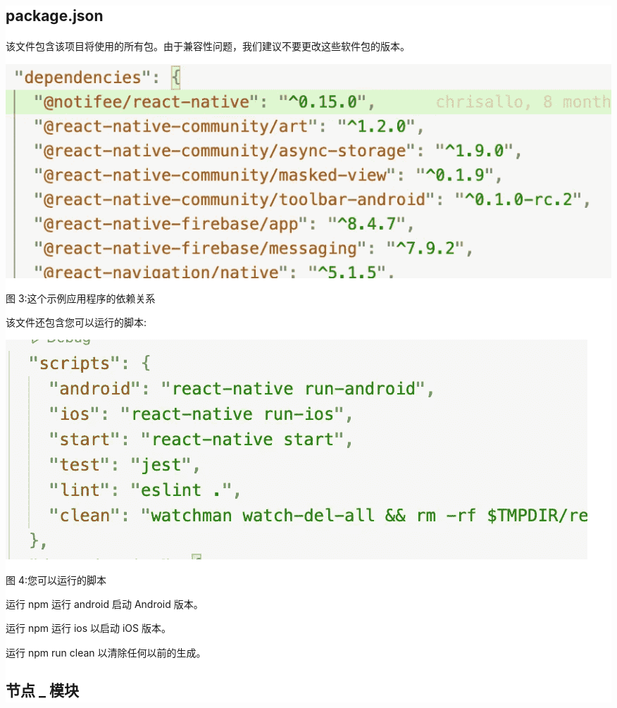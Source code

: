 ## package.json

该文件包含该项目将使用的所有包。由于兼容性问题，我们建议不要更改这些软件包的版本。

![](img/9c7a30639b92ca55c4323f9fe860c9e0.png)

图 3:这个示例应用程序的依赖关系

该文件还包含您可以运行的脚本:

![](img/885da7ae5dc32c8188c2f3321a63b4f7.png)

图 4:您可以运行的脚本

运行 npm 运行 android 启动 Android 版本。

运行 npm 运行 ios 以启动 iOS 版本。

运行 npm run clean 以清除任何以前的生成。

## 节点 _ 模块
